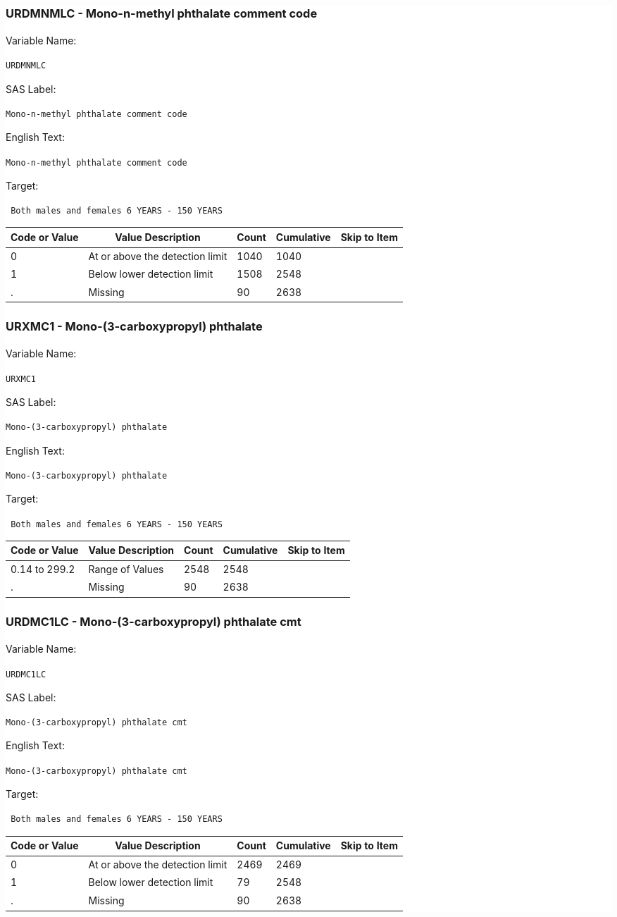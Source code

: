### URDMNMLC - Mono-n-methyl phthalate comment code

Variable Name:

    URDMNMLC
SAS Label:

    Mono-n-methyl phthalate comment code
English Text:

    Mono-n-methyl phthalate comment code
Target:

     Both males and females 6 YEARS - 150 YEARS
Code or Value | Value Description | Count | Cumulative | Skip to Item  
---|---|---|---|---  
0 | At or above the detection limit | 1040 | 1040 |   
1 | Below lower detection limit | 1508 | 2548 |   
. | Missing | 90 | 2638 |   
  
### URXMC1 - Mono-(3-carboxypropyl) phthalate

Variable Name:

    URXMC1
SAS Label:

    Mono-(3-carboxypropyl) phthalate
English Text:

    Mono-(3-carboxypropyl) phthalate
Target:

     Both males and females 6 YEARS - 150 YEARS
Code or Value | Value Description | Count | Cumulative | Skip to Item  
---|---|---|---|---  
0.14 to 299.2 | Range of Values | 2548 | 2548 |   
. | Missing | 90 | 2638 |   
  
### URDMC1LC - Mono-(3-carboxypropyl) phthalate cmt

Variable Name:

    URDMC1LC
SAS Label:

    Mono-(3-carboxypropyl) phthalate cmt
English Text:

    Mono-(3-carboxypropyl) phthalate cmt
Target:

     Both males and females 6 YEARS - 150 YEARS
Code or Value | Value Description | Count | Cumulative | Skip to Item  
---|---|---|---|---  
0 | At or above the detection limit | 2469 | 2469 |   
1 | Below lower detection limit | 79 | 2548 |   
. | Missing | 90 | 2638 |   
  